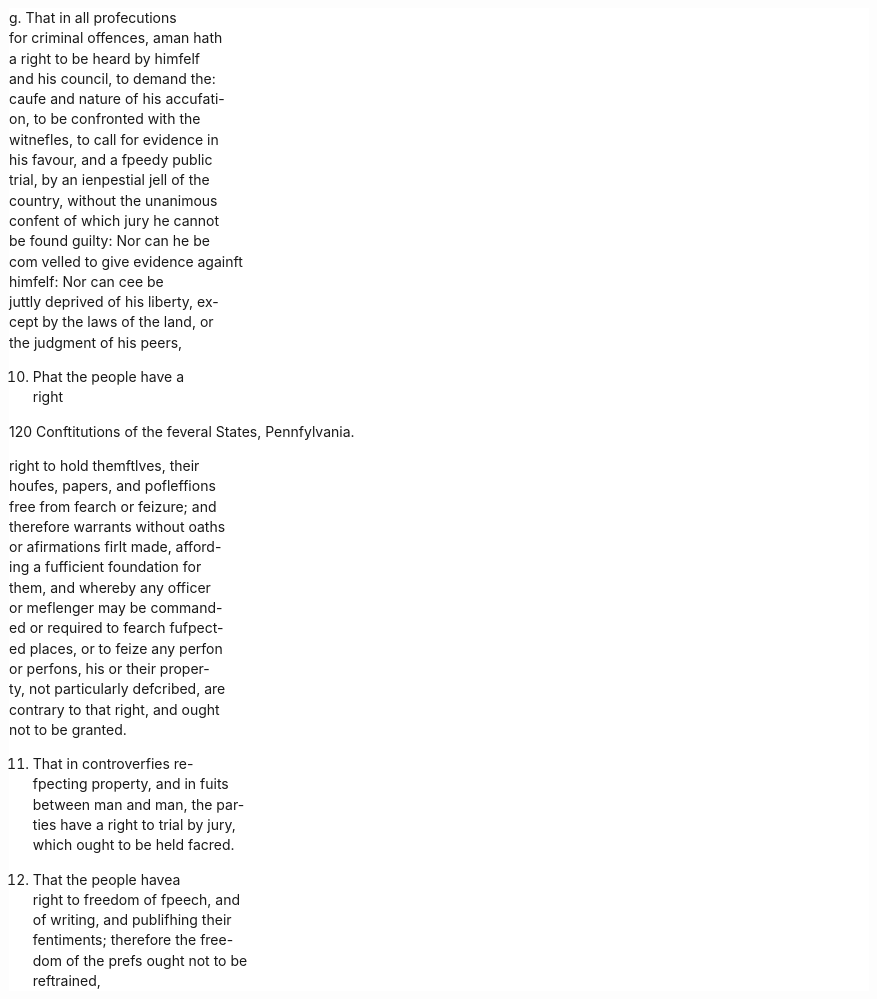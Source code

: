 g. That in all profecutions  
for criminal offences, aman hath  
a right to be heard by himfelf  
and his council, to demand the:  
caufe and nature of his accufati-  
on, to be confronted with the  
witnefles, to call for evidence in  
his favour, and a fpeedy public  
trial, by an ienpestial jell of the  
country, without the unanimous  
confent of which jury he cannot  
be found guilty: Nor can he be  
com velled to give evidence againft  
himfelf: Nor can cee be  
juttly deprived of his liberty, ex-  
cept by the laws of the land, or  
the judgment of his peers,  
  
10. Phat the people have a  
right  
  
  
  
  
  
  
  
  
  
120  Conftitutions of the feveral States, Pennfylvania.  
  
right to hold themftlves, their  
houfes, papers, and pofleffions  
free from fearch or feizure; and  
therefore warrants without oaths  
or afirmations firlt made, afford-  
ing a fufficient foundation for  
them, and whereby any officer  
or meflenger may be command-  
ed or required to fearch fufpect-  
ed places, or to feize any perfon  
or perfons, his or their proper-  
ty, not particularly defcribed, are  
contrary to that right, and ought  
not to be granted.  
  
11. That in controverfies re-  
fpecting property, and in fuits  
between man and man, the par-  
ties have a right to trial by jury,  
which ought to be held facred.  
  
12. That the people havea  
right to freedom of fpeech, and  
of writing, and publifhing their  
fentiments; therefore the free-  
dom of the prefs ought not to be  
reftrained,  
  
